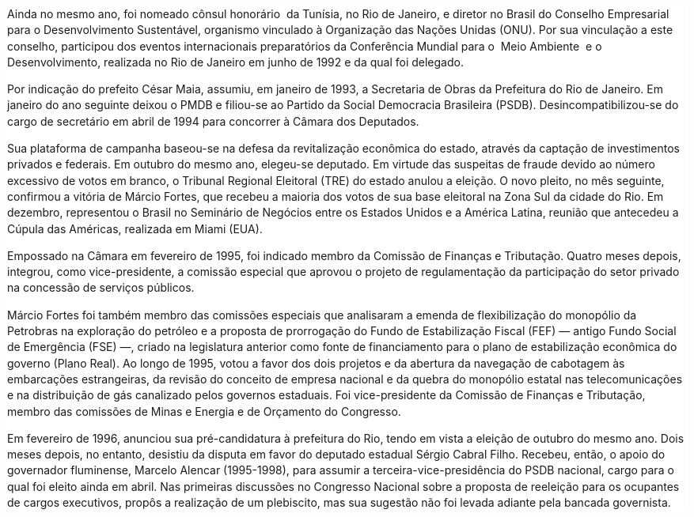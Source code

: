 Ainda no mesmo ano, foi nomeado cônsul honorário  da Tunísia, no Rio de
Janeiro, e diretor no Brasil do Conselho Empresarial para o
Desenvolvimento Sustentável, organismo vinculado à Organização das
Nações Unidas (ONU). Por sua vinculação a este conselho, participou dos
eventos internacionais preparatórios da Conferência Mundial para o  Meio
Ambiente  e o Desenvolvimento, realizada no Rio de Janeiro em junho de
1992 e da qual foi delegado.

Por indicação do prefeito César Maia, assumiu, em janeiro de 1993, a
Secretaria de Obras da Prefeitura do Rio de Janeiro. Em janeiro do ano
seguinte deixou o PMDB e filiou-se ao Partido da Social Democracia
Brasileira (PSDB). Desincompatibilizou-se do cargo de secretário em
abril de 1994 para concorrer à Câmara dos Deputados.

Sua plataforma de campanha baseou-se na defesa da revitalização
econômica do estado, através da captação de investimentos privados e
federais. Em outubro do mesmo ano, elegeu-se deputado. Em virtude das
suspeitas de fraude devido ao número excessivo de votos em branco, o
Tribunal Regional Eleitoral (TRE) do estado anulou a eleição. O novo
pleito, no mês seguinte, confirmou a vitória de Márcio Fortes, que
recebeu a maioria dos votos de sua base eleitoral na Zona Sul da cidade
do Rio. Em dezembro, representou o Brasil no Seminário de Negócios entre
os Estados Unidos e a América Latina, reunião que antecedeu a Cúpula das
Américas, realizada em Miami (EUA).

Empossado na Câmara em fevereiro de 1995, foi indicado membro da
Comissão de Finanças e Tributação. Quatro meses depois, integrou, como
vice-presidente, a comissão especial que aprovou o projeto de
regulamentação da participação do setor privado na concessão de serviços
públicos.

Márcio Fortes foi também membro das comissões especiais que analisaram a
emenda de flexibilização do monopólio da Petrobras na exploração do
petróleo e a proposta de prorrogação do Fundo de Estabilização Fiscal
(FEF) — antigo Fundo Social de Emergência (FSE) —, criado na legislatura
anterior como fonte de financiamento para o plano de estabilização
econômica do governo (Plano Real). Ao longo de 1995, votou a favor dos
dois projetos e da abertura da navegação de cabotagem às embarcações
estrangeiras, da revisão do conceito de empresa nacional e da quebra do
monopólio estatal nas telecomunicações e na distribuição de gás
canalizado pelos governos estaduais. Foi vice-presidente da Comissão de
Finanças e Tributação, membro das comissões de Minas e Energia e de
Orçamento do Congresso.

Em fevereiro de 1996, anunciou sua pré-candidatura à prefeitura do Rio,
tendo em vista a eleição de outubro do mesmo ano. Dois meses depois, no
entanto, desistiu da disputa em favor do deputado estadual Sérgio Cabral
Filho. Recebeu, então, o apoio do governador fluminense, Marcelo Alencar
(1995-1998), para assumir a terceira-vice-presidência do PSDB nacional,
cargo para o qual foi eleito ainda em abril. Nas primeiras discussões no
Congresso Nacional sobre a proposta de reeleição para os ocupantes de
cargos executivos, propôs a realização de um plebiscito, mas sua
sugestão não foi levada adiante pela bancada governista.

